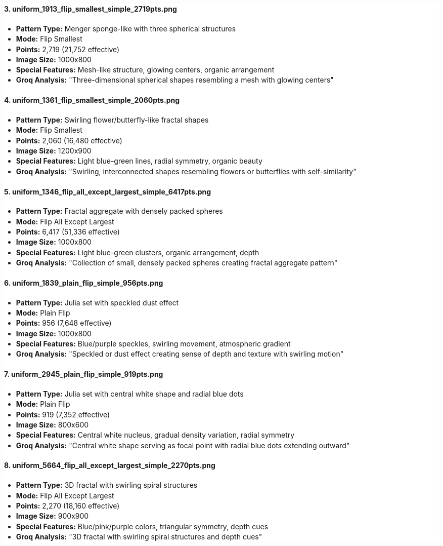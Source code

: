 #### **3. uniform_1913_flip_smallest_simple_2719pts.png**
- **Pattern Type:** Menger sponge-like with three spherical structures
- **Mode:** Flip Smallest
- **Points:** 2,719 (21,752 effective)
- **Image Size:** 1000x800
- **Special Features:** Mesh-like structure, glowing centers, organic arrangement
- **Groq Analysis:** "Three-dimensional spherical shapes resembling a mesh with glowing centers"

#### **4. uniform_1361_flip_smallest_simple_2060pts.png**
- **Pattern Type:** Swirling flower/butterfly-like fractal shapes
- **Mode:** Flip Smallest
- **Points:** 2,060 (16,480 effective)
- **Image Size:** 1200x900
- **Special Features:** Light blue-green lines, radial symmetry, organic beauty
- **Groq Analysis:** "Swirling, interconnected shapes resembling flowers or butterflies with self-similarity"

#### **5. uniform_1346_flip_all_except_largest_simple_6417pts.png**
- **Pattern Type:** Fractal aggregate with densely packed spheres
- **Mode:** Flip All Except Largest
- **Points:** 6,417 (51,336 effective)
- **Image Size:** 1000x800
- **Special Features:** Light blue-green clusters, organic arrangement, depth
- **Groq Analysis:** "Collection of small, densely packed spheres creating fractal aggregate pattern"

#### **6. uniform_1839_plain_flip_simple_956pts.png**
- **Pattern Type:** Julia set with speckled dust effect
- **Mode:** Plain Flip
- **Points:** 956 (7,648 effective)
- **Image Size:** 1000x800
- **Special Features:** Blue/purple speckles, swirling movement, atmospheric gradient
- **Groq Analysis:** "Speckled or dust effect creating sense of depth and texture with swirling motion"

#### **7. uniform_2945_plain_flip_simple_919pts.png**
- **Pattern Type:** Julia set with central white shape and radial blue dots
- **Mode:** Plain Flip
- **Points:** 919 (7,352 effective)
- **Image Size:** 800x600
- **Special Features:** Central white nucleus, gradual density variation, radial symmetry
- **Groq Analysis:** "Central white shape serving as focal point with radial blue dots extending outward"

#### **8. uniform_5664_flip_all_except_largest_simple_2270pts.png**
- **Pattern Type:** 3D fractal with swirling spiral structures
- **Mode:** Flip All Except Largest
- **Points:** 2,270 (18,160 effective)
- **Image Size:** 900x900
- **Special Features:** Blue/pink/purple colors, triangular symmetry, depth cues
- **Groq Analysis:** "3D fractal with swirling spiral structures and depth cues"
